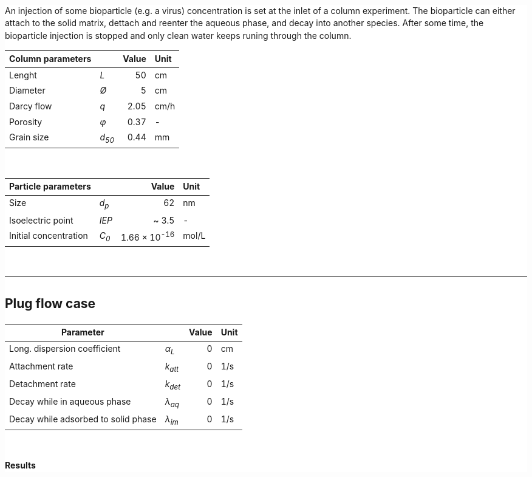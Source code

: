 <p>
An injection of some bioparticle (e.g. a virus) concentration is set at the inlet of a column experiment. The bioparticle can either attach to the solid matrix, dettach and reenter the aqueous phase, and decay into another species. After some time, the bioparticle injection is stopped and only clean water keeps runing through the column. 
</p>

|Column parameters | | Value | Unit |
|---|---|--:|:--|
|Lenght| *L* |50|cm|
|Diameter| *Ø* | 5|cm|
|Darcy flow| *q* |2.05|cm/h|
|Porosity| *φ* |0.37|-|
|Grain size| *d<sub>50</sub>*|0.44|mm|

<p>&nbsp;</p>

|Particle parameters | | Value | Unit |
|---|---|--:|:--|
|Size | *d<sub>p</sub>*| 62 | nm |
|Isoelectric point| *IEP*| ~ 3.5| - |
|Initial concentration| *C<sub>0</sub>*| 1.66 × 10<sup>-16</sup>|mol/L|

<p>&nbsp;</p>

***

## **Plug flow case**

|Parameter | | Value | Unit |
|---|---|--:|:--|
|Long. dispersion coefficient| *α<sub>L</sub>* |0 |cm|
|Attachment rate| *k<sub>att</sub>* |0|1/s|
|Detachment rate| *k<sub>det</sub>* |0|1/s|
|Decay while in aqueous phase| *λ<sub>aq</sub>* |0|1/s|
|Decay while adsorbed to solid phase| *λ<sub>im</sub>* |0|1/s|

<p>&nbsp;</p>

**Results**

<p align="center">